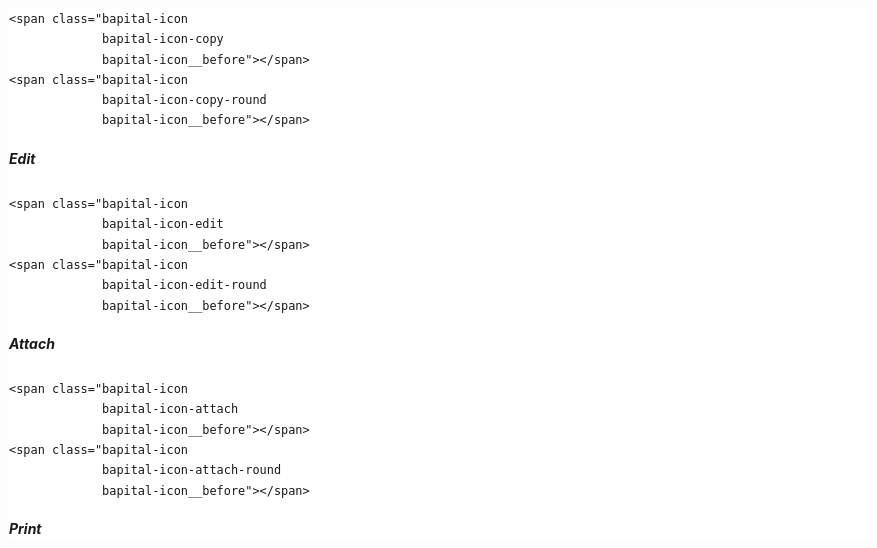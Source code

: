 <span class="bapital-icon
             bapital-icon-copy
             bapital-icon__before"></span>
<span class="bapital-icon
             bapital-icon-copy-round
             bapital-icon__before"></span>

```
<span class="bapital-icon
             bapital-icon-copy
             bapital-icon__before"></span>
<span class="bapital-icon
             bapital-icon-copy-round
             bapital-icon__before"></span>
```

##### Edit

<span class="bapital-icon
             bapital-icon-edit
             bapital-icon__before"></span>
<span class="bapital-icon
             bapital-icon-edit-round
             bapital-icon__before"></span>

```
<span class="bapital-icon
             bapital-icon-edit
             bapital-icon__before"></span>
<span class="bapital-icon
             bapital-icon-edit-round
             bapital-icon__before"></span>
```

##### Attach

<span class="bapital-icon
             bapital-icon-attach
             bapital-icon__before"></span>
<span class="bapital-icon
             bapital-icon-attach-round
             bapital-icon__before"></span>

```
<span class="bapital-icon
             bapital-icon-attach
             bapital-icon__before"></span>
<span class="bapital-icon
             bapital-icon-attach-round
             bapital-icon__before"></span>
```

##### Print

<span class="bapital-icon
             bapital-icon-print
             bapital-icon__before"></span>
<span class="bapital-icon
             bapital-icon-print-round
             bapital-icon__before"></span>
